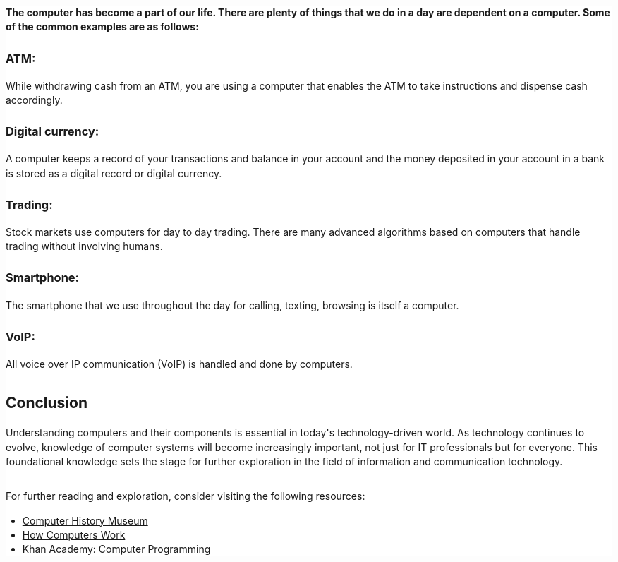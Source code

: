 **The computer has become a part of our life. There are plenty of things that we do in a day are dependent on a computer. Some of the common examples are as follows:**

### ATM:
While withdrawing cash from an ATM, you are using a computer that enables the ATM to take instructions and dispense cash accordingly.
### Digital currency: 
A computer keeps a record of your transactions and balance in your account and the money deposited in your account in a bank is stored as a digital record or digital currency.
### Trading: 
Stock markets use computers for day to day trading. There are many advanced algorithms based on computers that handle trading without involving humans.

### Smartphone: 
The smartphone that we use throughout the day for calling, texting, browsing is itself a computer.
### VoIP: 
All voice over IP communication (VoIP) is handled and done by computers.

## Conclusion

Understanding computers and their components is essential in today's technology-driven world. As technology continues to evolve, knowledge of computer systems will become increasingly important, not just for IT professionals but for everyone. This foundational knowledge sets the stage for further exploration in the field of information and communication technology.

---

For further reading and exploration, consider visiting the following resources:
- [Computer History Museum](https://computerhistory.org)
- [How Computers Work](https://computer.howstuffworks.com/)
- [Khan Academy: Computer Programming](https://www.khanacademy.org/computing/computer-programming)

